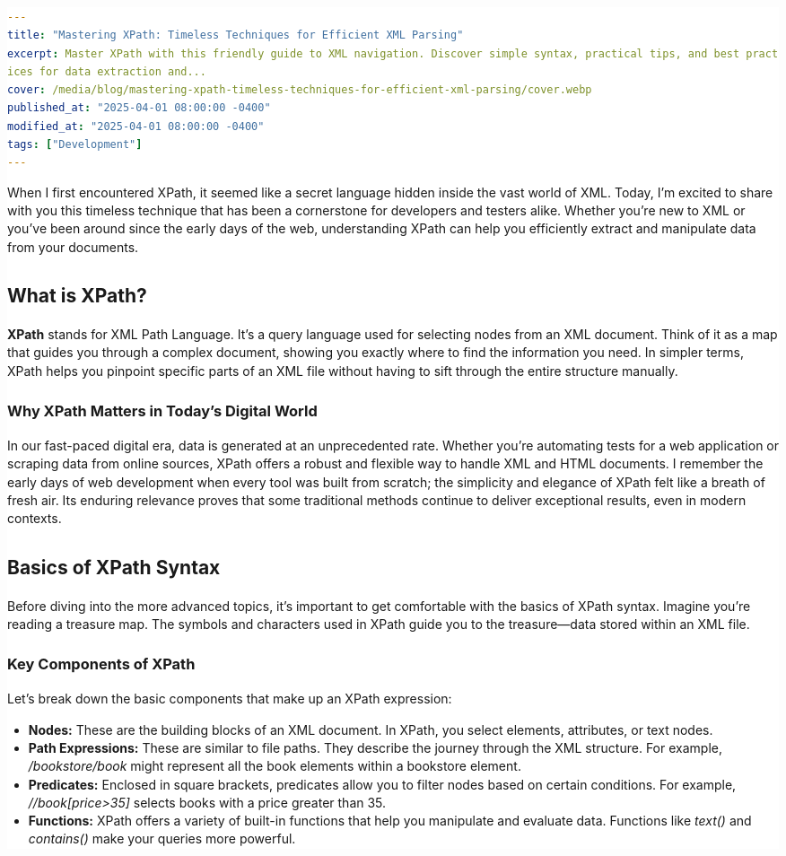 ```yaml
---
title: "Mastering XPath: Timeless Techniques for Efficient XML Parsing"
excerpt: Master XPath with this friendly guide to XML navigation. Discover simple syntax, practical tips, and best practices for data extraction and...
cover: /media/blog/mastering-xpath-timeless-techniques-for-efficient-xml-parsing/cover.webp
published_at: "2025-04-01 08:00:00 -0400"
modified_at: "2025-04-01 08:00:00 -0400"
tags: ["Development"]
---
```


When I first encountered XPath, it seemed like a secret language hidden inside the vast world of XML. Today, I’m excited to share with you this timeless technique that has been a cornerstone for developers and testers alike. Whether you’re new to XML or you’ve been around since the early days of the web, understanding XPath can help you efficiently extract and manipulate data from your documents.

## What is XPath?

<strong>XPath</strong> stands for XML Path Language. It’s a query language used for selecting nodes from an XML document. Think of it as a map that guides you through a complex document, showing you exactly where to find the information you need. In simpler terms, XPath helps you pinpoint specific parts of an XML file without having to sift through the entire structure manually.

### Why XPath Matters in Today’s Digital World

In our fast-paced digital era, data is generated at an unprecedented rate. Whether you’re automating tests for a web application or scraping data from online sources, XPath offers a robust and flexible way to handle XML and HTML documents. I remember the early days of web development when every tool was built from scratch; the simplicity and elegance of XPath felt like a breath of fresh air. Its enduring relevance proves that some traditional methods continue to deliver exceptional results, even in modern contexts.

## Basics of XPath Syntax

Before diving into the more advanced topics, it’s important to get comfortable with the basics of XPath syntax. Imagine you’re reading a treasure map. The symbols and characters used in XPath guide you to the treasure—data stored within an XML file.

### Key Components of XPath

Let’s break down the basic components that make up an XPath expression:

<ul>
  <li><strong>Nodes:</strong> These are the building blocks of an XML document. In XPath, you select elements, attributes, or text nodes.</li>
  <li><strong>Path Expressions:</strong> These are similar to file paths. They describe the journey through the XML structure. For example, <em>/bookstore/book</em> might represent all the book elements within a bookstore element.</li>
  <li><strong>Predicates:</strong> Enclosed in square brackets, predicates allow you to filter nodes based on certain conditions. For example, <em>//book[price&gt;35]</em> selects books with a price greater than 35.</li>
  <li><strong>Functions:</strong> XPath offers a variety of built-in functions that help you manipulate and evaluate data. Functions like <em>text()</em> and <em>contains()</em> make your queries more powerful.</li>
</ul>
